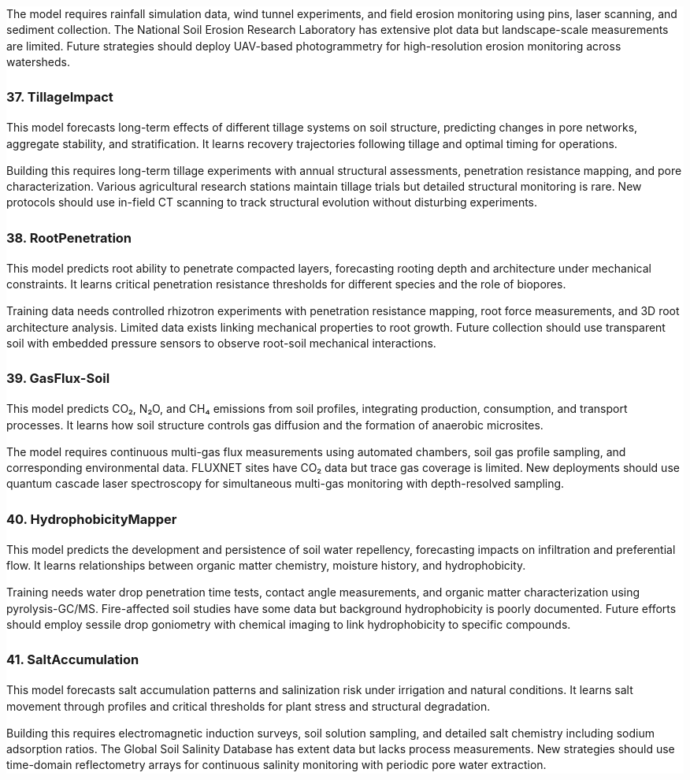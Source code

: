 The model requires rainfall simulation data, wind tunnel experiments, and field erosion monitoring using pins, laser scanning, and sediment collection. The National Soil Erosion Research Laboratory has extensive plot data but landscape-scale measurements are limited. Future strategies should deploy UAV-based photogrammetry for high-resolution erosion monitoring across watersheds.

### **37. TillageImpact**
This model forecasts long-term effects of different tillage systems on soil structure, predicting changes in pore networks, aggregate stability, and stratification. It learns recovery trajectories following tillage and optimal timing for operations.

Building this requires long-term tillage experiments with annual structural assessments, penetration resistance mapping, and pore characterization. Various agricultural research stations maintain tillage trials but detailed structural monitoring is rare. New protocols should use in-field CT scanning to track structural evolution without disturbing experiments.

### **38. RootPenetration**
This model predicts root ability to penetrate compacted layers, forecasting rooting depth and architecture under mechanical constraints. It learns critical penetration resistance thresholds for different species and the role of biopores.

Training data needs controlled rhizotron experiments with penetration resistance mapping, root force measurements, and 3D root architecture analysis. Limited data exists linking mechanical properties to root growth. Future collection should use transparent soil with embedded pressure sensors to observe root-soil mechanical interactions.

### **39. GasFlux-Soil**
This model predicts CO₂, N₂O, and CH₄ emissions from soil profiles, integrating production, consumption, and transport processes. It learns how soil structure controls gas diffusion and the formation of anaerobic microsites.

The model requires continuous multi-gas flux measurements using automated chambers, soil gas profile sampling, and corresponding environmental data. FLUXNET sites have CO₂ data but trace gas coverage is limited. New deployments should use quantum cascade laser spectroscopy for simultaneous multi-gas monitoring with depth-resolved sampling.

### **40. HydrophobicityMapper**
This model predicts the development and persistence of soil water repellency, forecasting impacts on infiltration and preferential flow. It learns relationships between organic matter chemistry, moisture history, and hydrophobicity.

Training needs water drop penetration time tests, contact angle measurements, and organic matter characterization using pyrolysis-GC/MS. Fire-affected soil studies have some data but background hydrophobicity is poorly documented. Future efforts should employ sessile drop goniometry with chemical imaging to link hydrophobicity to specific compounds.

### **41. SaltAccumulation**
This model forecasts salt accumulation patterns and salinization risk under irrigation and natural conditions. It learns salt movement through profiles and critical thresholds for plant stress and structural degradation.

Building this requires electromagnetic induction surveys, soil solution sampling, and detailed salt chemistry including sodium adsorption ratios. The Global Soil Salinity Database has extent data but lacks process measurements. New strategies should use time-domain reflectometry arrays for continuous salinity monitoring with periodic pore water extraction.

